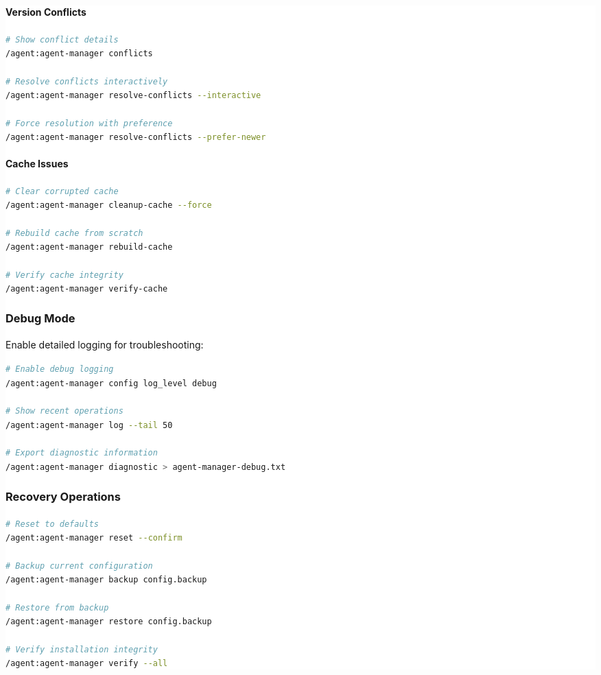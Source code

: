 #### Version Conflicts
```bash
# Show conflict details
/agent:agent-manager conflicts

# Resolve conflicts interactively
/agent:agent-manager resolve-conflicts --interactive

# Force resolution with preference
/agent:agent-manager resolve-conflicts --prefer-newer
```

#### Cache Issues
```bash
# Clear corrupted cache
/agent:agent-manager cleanup-cache --force

# Rebuild cache from scratch
/agent:agent-manager rebuild-cache

# Verify cache integrity
/agent:agent-manager verify-cache
```

### Debug Mode

Enable detailed logging for troubleshooting:

```bash
# Enable debug logging
/agent:agent-manager config log_level debug

# Show recent operations
/agent:agent-manager log --tail 50

# Export diagnostic information
/agent:agent-manager diagnostic > agent-manager-debug.txt
```

### Recovery Operations

```bash
# Reset to defaults
/agent:agent-manager reset --confirm

# Backup current configuration
/agent:agent-manager backup config.backup

# Restore from backup
/agent:agent-manager restore config.backup

# Verify installation integrity
/agent:agent-manager verify --all
```
